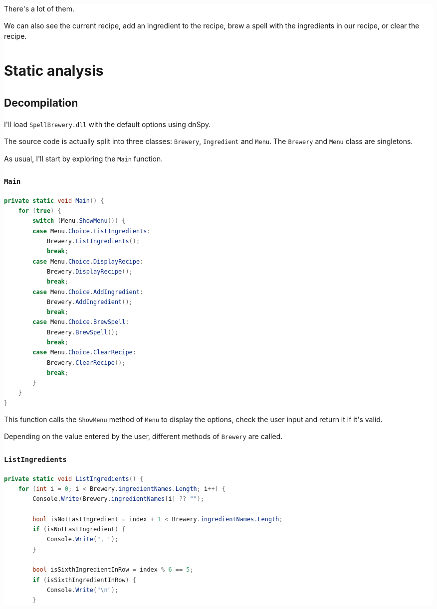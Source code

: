 There's a lot of them.

We can also see the current recipe, add an ingredient to the recipe, brew a
spell with the ingredients in our recipe, or clear the recipe.

# Static analysis

## Decompilation

I'll load `SpellBrewery.dll` with the default options using dnSpy.

The source code is actually split into three classes: `Brewery`, `Ingredient`
and `Menu`. The `Brewery` and `Menu` class are singletons.

As usual, I'll start by exploring the `Main` function.

### `Main`

```c#
private static void Main() {
    for (true) {
        switch (Menu.ShowMenu()) {
        case Menu.Choice.ListIngredients:
            Brewery.ListIngredients();
            break;
        case Menu.Choice.DisplayRecipe:
            Brewery.DisplayRecipe();
            break;
        case Menu.Choice.AddIngredient:
            Brewery.AddIngredient();
            break;
        case Menu.Choice.BrewSpell:
            Brewery.BrewSpell();
            break;
        case Menu.Choice.ClearRecipe:
            Brewery.ClearRecipe();
            break;
        }
    }
}
```

This function calls the `ShowMenu` method of `Menu` to display the options,
check the user input and return it if it's valid.

Depending on the value entered by the user, different methods of `Brewery` are
called.

### `ListIngredients`

```c#
private static void ListIngredients() {
    for (int i = 0; i < Brewery.ingredientNames.Length; i++) {
        Console.Write(Brewery.ingredientNames[i] ?? "");

        bool isNotLastIngredient = index + 1 < Brewery.ingredientNames.Length;
        if (isNotLastIngredient) {
            Console.Write(", ");
        }

        bool isSixthIngredientInRow = index % 6 == 5;
        if (isSixthIngredientInRow) {
            Console.Write("\n");
        }

```